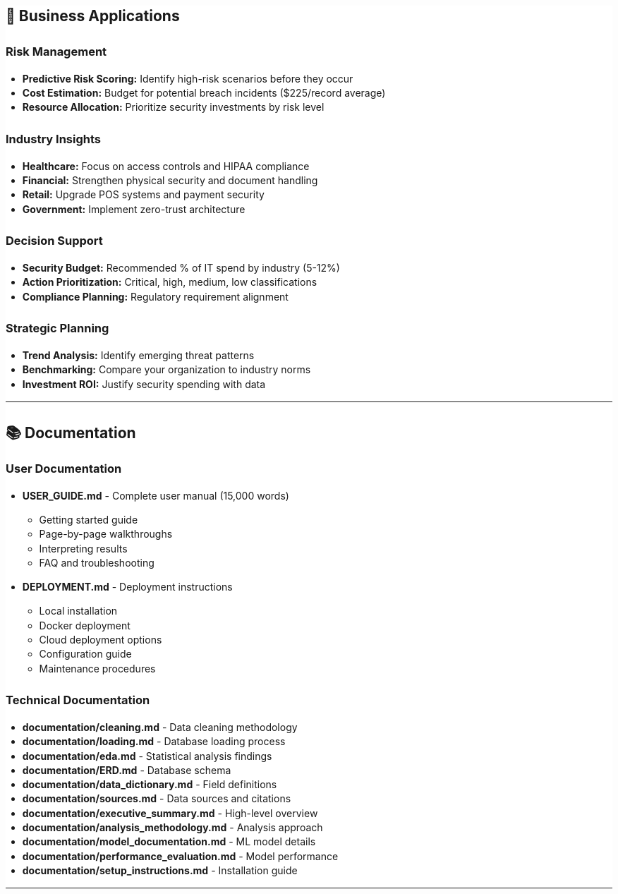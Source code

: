 ## 💼 Business Applications

### Risk Management
- **Predictive Risk Scoring:** Identify high-risk scenarios before they occur
- **Cost Estimation:** Budget for potential breach incidents ($225/record average)
- **Resource Allocation:** Prioritize security investments by risk level

### Industry Insights
- **Healthcare:** Focus on access controls and HIPAA compliance
- **Financial:** Strengthen physical security and document handling
- **Retail:** Upgrade POS systems and payment security
- **Government:** Implement zero-trust architecture

### Decision Support
- **Security Budget:** Recommended % of IT spend by industry (5-12%)
- **Action Prioritization:** Critical, high, medium, low classifications
- **Compliance Planning:** Regulatory requirement alignment

### Strategic Planning
- **Trend Analysis:** Identify emerging threat patterns
- **Benchmarking:** Compare your organization to industry norms
- **Investment ROI:** Justify security spending with data

---

## 📚 Documentation

### User Documentation
- **USER_GUIDE.md** - Complete user manual (15,000 words)
  - Getting started guide
  - Page-by-page walkthroughs
  - Interpreting results
  - FAQ and troubleshooting

- **DEPLOYMENT.md** - Deployment instructions
  - Local installation
  - Docker deployment
  - Cloud deployment options
  - Configuration guide
  - Maintenance procedures

### Technical Documentation
- **documentation/cleaning.md** - Data cleaning methodology
- **documentation/loading.md** - Database loading process
- **documentation/eda.md** - Statistical analysis findings
- **documentation/ERD.md** - Database schema
- **documentation/data_dictionary.md** - Field definitions
- **documentation/sources.md** - Data sources and citations
- **documentation/executive_summary.md** - High-level overview
- **documentation/analysis_methodology.md** - Analysis approach
- **documentation/model_documentation.md** - ML model details
- **documentation/performance_evaluation.md** - Model performance
- **documentation/setup_instructions.md** - Installation guide

---